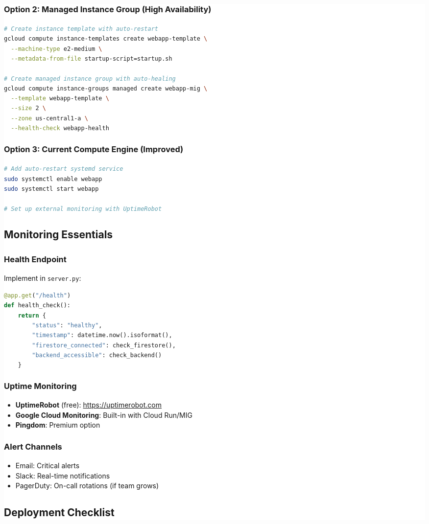 ### Option 2: Managed Instance Group (High Availability)
```bash
# Create instance template with auto-restart
gcloud compute instance-templates create webapp-template \
  --machine-type e2-medium \
  --metadata-from-file startup-script=startup.sh

# Create managed instance group with auto-healing
gcloud compute instance-groups managed create webapp-mig \
  --template webapp-template \
  --size 2 \
  --zone us-central1-a \
  --health-check webapp-health
```

### Option 3: Current Compute Engine (Improved)
```bash
# Add auto-restart systemd service
sudo systemctl enable webapp
sudo systemctl start webapp

# Set up external monitoring with UptimeRobot
```

## Monitoring Essentials

### Health Endpoint
Implement in `server.py`:
```python
@app.get("/health")
def health_check():
    return {
        "status": "healthy",
        "timestamp": datetime.now().isoformat(),
        "firestore_connected": check_firestore(),
        "backend_accessible": check_backend()
    }
```

### Uptime Monitoring
- **UptimeRobot** (free): https://uptimerobot.com
- **Google Cloud Monitoring**: Built-in with Cloud Run/MIG
- **Pingdom**: Premium option

### Alert Channels
- Email: Critical alerts
- Slack: Real-time notifications
- PagerDuty: On-call rotations (if team grows)

## Deployment Checklist

